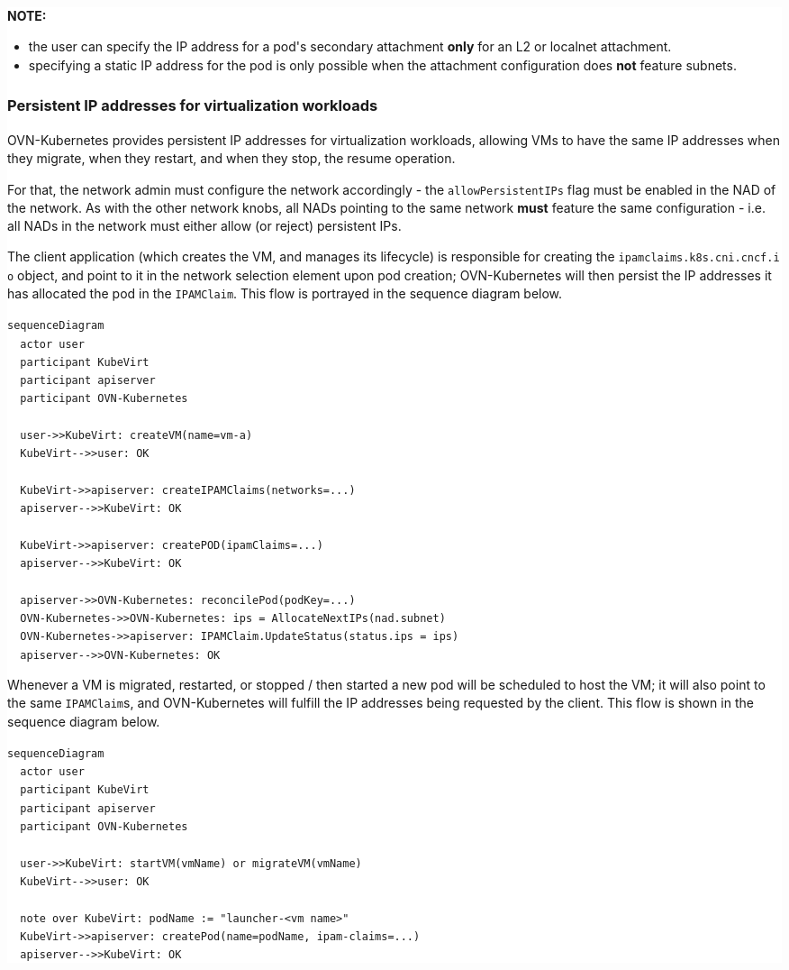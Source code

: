 **NOTE:**
- the user can specify the IP address for a pod's secondary attachment
  **only** for an L2 or localnet attachment.
- specifying a static IP address for the pod is only possible when the
  attachment configuration does **not** feature subnets.

### Persistent IP addresses for virtualization workloads
OVN-Kubernetes provides persistent IP addresses for virtualization workloads,
allowing VMs to have the same IP addresses when they migrate, when they restart,
and when they stop, the resume operation.

For that, the network admin must configure the network accordingly - the
`allowPersistentIPs` flag must be enabled in the NAD of the network. As with the
other network knobs, all NADs pointing to the same network **must** feature the
same configuration - i.e. all NADs in the network must either allow (or reject)
persistent IPs.

The client application (which creates the
VM, and manages its lifecycle) is
responsible for creating the `ipamclaims.k8s.cni.cncf.io` object, and point to
it in the network selection element upon pod creation;
OVN-Kubernetes will then persist the IP addresses it has allocated the pod in the `IPAMClaim`. This flow
is portrayed in the sequence diagram below.

```mermaid
sequenceDiagram
  actor user
  participant KubeVirt
  participant apiserver
  participant OVN-Kubernetes

  user->>KubeVirt: createVM(name=vm-a)
  KubeVirt-->>user: OK

  KubeVirt->>apiserver: createIPAMClaims(networks=...)
  apiserver-->>KubeVirt: OK

  KubeVirt->>apiserver: createPOD(ipamClaims=...)
  apiserver-->>KubeVirt: OK

  apiserver->>OVN-Kubernetes: reconcilePod(podKey=...)
  OVN-Kubernetes->>OVN-Kubernetes: ips = AllocateNextIPs(nad.subnet)
  OVN-Kubernetes->>apiserver: IPAMClaim.UpdateStatus(status.ips = ips)
  apiserver-->>OVN-Kubernetes: OK
```

Whenever a VM is migrated, restarted, or stopped / then started a new pod will
be scheduled to host the VM; it will also point to the same `IPAMClaim`s, and
OVN-Kubernetes will fulfill the IP addresses being requested by the client.
This flow is shown in the sequence diagram below.

```mermaid
sequenceDiagram
  actor user
  participant KubeVirt
  participant apiserver
  participant OVN-Kubernetes

  user->>KubeVirt: startVM(vmName) or migrateVM(vmName)
  KubeVirt-->>user: OK

  note over KubeVirt: podName := "launcher-<vm name>"
  KubeVirt->>apiserver: createPod(name=podName, ipam-claims=...)
  apiserver-->>KubeVirt: OK

```